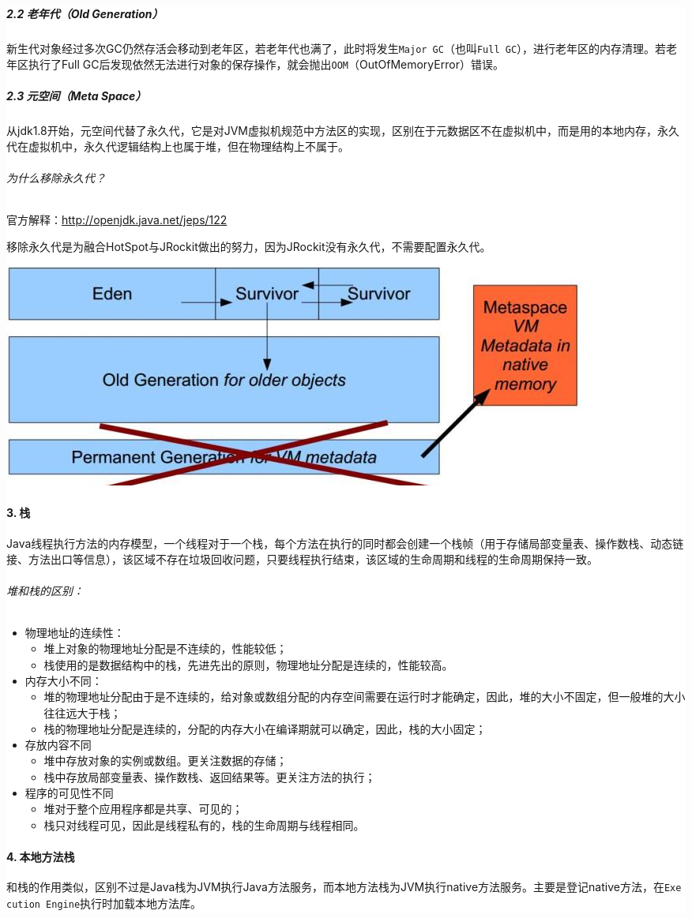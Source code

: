 ##### 2.2 老年代（Old Generation）

新生代对象经过多次GC仍然存活会移动到老年区，若老年代也满了，此时将发生`Major GC`（也叫`Full GC`），进行老年区的内存清理。若老年区执行了Full GC后发现依然无法进行对象的保存操作，就会抛出`OOM`（OutOfMemoryError）错误。

##### 2.3 元空间（Meta Space）

从jdk1.8开始，元空间代替了永久代，它是对JVM虚拟机规范中方法区的实现，区别在于元数据区不在虚拟机中，而是用的本地内存，永久代在虚拟机中，永久代逻辑结构上也属于堆，但在物理结构上不属于。

###### 为什么移除永久代？

官方解释：http://openjdk.java.net/jeps/122

移除永久代是为融合HotSpot与JRockit做出的努力，因为JRockit没有永久代，不需要配置永久代。

![image-20200328153020081](img/image-20200328153020081.png)

#### 3. 栈

Java线程执行方法的内存模型，一个线程对于一个栈，每个方法在执行的同时都会创建一个栈帧（用于存储局部变量表、操作数栈、动态链接、方法出口等信息），该区域不存在垃圾回收问题，只要线程执行结束，该区域的生命周期和线程的生命周期保持一致。

###### 堆和栈的区别：

- 物理地址的连续性：
  - 堆上对象的物理地址分配是不连续的，性能较低；
  - 栈使用的是数据结构中的栈，先进先出的原则，物理地址分配是连续的，性能较高。
- 内存大小不同：
  - 堆的物理地址分配由于是不连续的，给对象或数组分配的内存空间需要在运行时才能确定，因此，堆的大小不固定，但一般堆的大小往往远大于栈；
  - 栈的物理地址分配是连续的，分配的内存大小在编译期就可以确定，因此，栈的大小固定；
- 存放内容不同
  - 堆中存放对象的实例或数组。更关注数据的存储；
  - 栈中存放局部变量表、操作数栈、返回结果等。更关注方法的执行；
- 程序的可见性不同
  - 堆对于整个应用程序都是共享、可见的；
  - 栈只对线程可见，因此是线程私有的，栈的生命周期与线程相同。

#### 4. 本地方法栈

和栈的作用类似，区别不过是Java栈为JVM执行Java方法服务，而本地方法栈为JVM执行native方法服务。主要是登记native方法，在`Execution Engine`执行时加载本地方法库。
